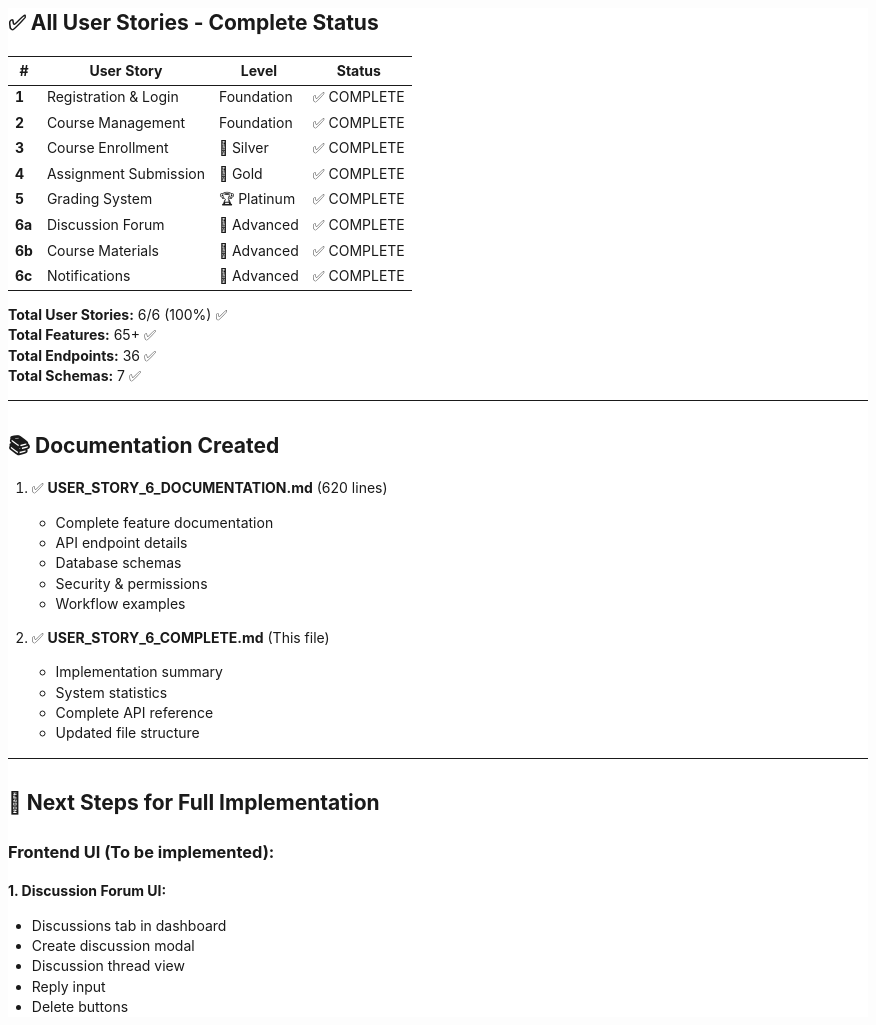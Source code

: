 
## ✅ **All User Stories - Complete Status**

| # | User Story | Level | Status |
|---|------------|-------|--------|
| **1** | Registration & Login | Foundation | ✅ COMPLETE |
| **2** | Course Management | Foundation | ✅ COMPLETE |
| **3** | Course Enrollment | 🥈 Silver | ✅ COMPLETE |
| **4** | Assignment Submission | 🥇 Gold | ✅ COMPLETE |
| **5** | Grading System | 🏆 Platinum | ✅ COMPLETE |
| **6a** | Discussion Forum | 💎 Advanced | ✅ COMPLETE |
| **6b** | Course Materials | 💎 Advanced | ✅ COMPLETE |
| **6c** | Notifications | 💎 Advanced | ✅ COMPLETE |

**Total User Stories:** 6/6 (100%) ✅  
**Total Features:** 65+ ✅  
**Total Endpoints:** 36 ✅  
**Total Schemas:** 7 ✅  

---

## 📚 **Documentation Created**

1. ✅ **USER_STORY_6_DOCUMENTATION.md** (620 lines)
   - Complete feature documentation
   - API endpoint details
   - Database schemas
   - Security & permissions
   - Workflow examples

2. ✅ **USER_STORY_6_COMPLETE.md** (This file)
   - Implementation summary
   - System statistics
   - Complete API reference
   - Updated file structure

---

## 🎯 **Next Steps for Full Implementation**

### Frontend UI (To be implemented):

**1. Discussion Forum UI:**
- Discussions tab in dashboard
- Create discussion modal
- Discussion thread view
- Reply input
- Delete buttons
